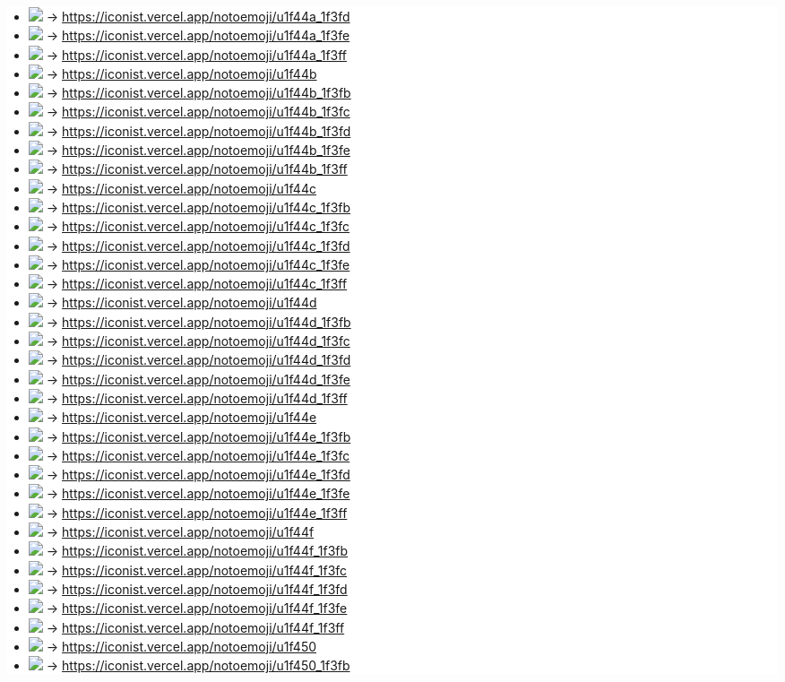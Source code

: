 - ![](https://iconist.vercel.app/notoemoji/u1f44a_1f3fd) → https://iconist.vercel.app/notoemoji/u1f44a_1f3fd
- ![](https://iconist.vercel.app/notoemoji/u1f44a_1f3fe) → https://iconist.vercel.app/notoemoji/u1f44a_1f3fe
- ![](https://iconist.vercel.app/notoemoji/u1f44a_1f3ff) → https://iconist.vercel.app/notoemoji/u1f44a_1f3ff
- ![](https://iconist.vercel.app/notoemoji/u1f44b) → https://iconist.vercel.app/notoemoji/u1f44b
- ![](https://iconist.vercel.app/notoemoji/u1f44b_1f3fb) → https://iconist.vercel.app/notoemoji/u1f44b_1f3fb
- ![](https://iconist.vercel.app/notoemoji/u1f44b_1f3fc) → https://iconist.vercel.app/notoemoji/u1f44b_1f3fc
- ![](https://iconist.vercel.app/notoemoji/u1f44b_1f3fd) → https://iconist.vercel.app/notoemoji/u1f44b_1f3fd
- ![](https://iconist.vercel.app/notoemoji/u1f44b_1f3fe) → https://iconist.vercel.app/notoemoji/u1f44b_1f3fe
- ![](https://iconist.vercel.app/notoemoji/u1f44b_1f3ff) → https://iconist.vercel.app/notoemoji/u1f44b_1f3ff
- ![](https://iconist.vercel.app/notoemoji/u1f44c) → https://iconist.vercel.app/notoemoji/u1f44c
- ![](https://iconist.vercel.app/notoemoji/u1f44c_1f3fb) → https://iconist.vercel.app/notoemoji/u1f44c_1f3fb
- ![](https://iconist.vercel.app/notoemoji/u1f44c_1f3fc) → https://iconist.vercel.app/notoemoji/u1f44c_1f3fc
- ![](https://iconist.vercel.app/notoemoji/u1f44c_1f3fd) → https://iconist.vercel.app/notoemoji/u1f44c_1f3fd
- ![](https://iconist.vercel.app/notoemoji/u1f44c_1f3fe) → https://iconist.vercel.app/notoemoji/u1f44c_1f3fe
- ![](https://iconist.vercel.app/notoemoji/u1f44c_1f3ff) → https://iconist.vercel.app/notoemoji/u1f44c_1f3ff
- ![](https://iconist.vercel.app/notoemoji/u1f44d) → https://iconist.vercel.app/notoemoji/u1f44d
- ![](https://iconist.vercel.app/notoemoji/u1f44d_1f3fb) → https://iconist.vercel.app/notoemoji/u1f44d_1f3fb
- ![](https://iconist.vercel.app/notoemoji/u1f44d_1f3fc) → https://iconist.vercel.app/notoemoji/u1f44d_1f3fc
- ![](https://iconist.vercel.app/notoemoji/u1f44d_1f3fd) → https://iconist.vercel.app/notoemoji/u1f44d_1f3fd
- ![](https://iconist.vercel.app/notoemoji/u1f44d_1f3fe) → https://iconist.vercel.app/notoemoji/u1f44d_1f3fe
- ![](https://iconist.vercel.app/notoemoji/u1f44d_1f3ff) → https://iconist.vercel.app/notoemoji/u1f44d_1f3ff
- ![](https://iconist.vercel.app/notoemoji/u1f44e) → https://iconist.vercel.app/notoemoji/u1f44e
- ![](https://iconist.vercel.app/notoemoji/u1f44e_1f3fb) → https://iconist.vercel.app/notoemoji/u1f44e_1f3fb
- ![](https://iconist.vercel.app/notoemoji/u1f44e_1f3fc) → https://iconist.vercel.app/notoemoji/u1f44e_1f3fc
- ![](https://iconist.vercel.app/notoemoji/u1f44e_1f3fd) → https://iconist.vercel.app/notoemoji/u1f44e_1f3fd
- ![](https://iconist.vercel.app/notoemoji/u1f44e_1f3fe) → https://iconist.vercel.app/notoemoji/u1f44e_1f3fe
- ![](https://iconist.vercel.app/notoemoji/u1f44e_1f3ff) → https://iconist.vercel.app/notoemoji/u1f44e_1f3ff
- ![](https://iconist.vercel.app/notoemoji/u1f44f) → https://iconist.vercel.app/notoemoji/u1f44f
- ![](https://iconist.vercel.app/notoemoji/u1f44f_1f3fb) → https://iconist.vercel.app/notoemoji/u1f44f_1f3fb
- ![](https://iconist.vercel.app/notoemoji/u1f44f_1f3fc) → https://iconist.vercel.app/notoemoji/u1f44f_1f3fc
- ![](https://iconist.vercel.app/notoemoji/u1f44f_1f3fd) → https://iconist.vercel.app/notoemoji/u1f44f_1f3fd
- ![](https://iconist.vercel.app/notoemoji/u1f44f_1f3fe) → https://iconist.vercel.app/notoemoji/u1f44f_1f3fe
- ![](https://iconist.vercel.app/notoemoji/u1f44f_1f3ff) → https://iconist.vercel.app/notoemoji/u1f44f_1f3ff
- ![](https://iconist.vercel.app/notoemoji/u1f450) → https://iconist.vercel.app/notoemoji/u1f450
- ![](https://iconist.vercel.app/notoemoji/u1f450_1f3fb) → https://iconist.vercel.app/notoemoji/u1f450_1f3fb